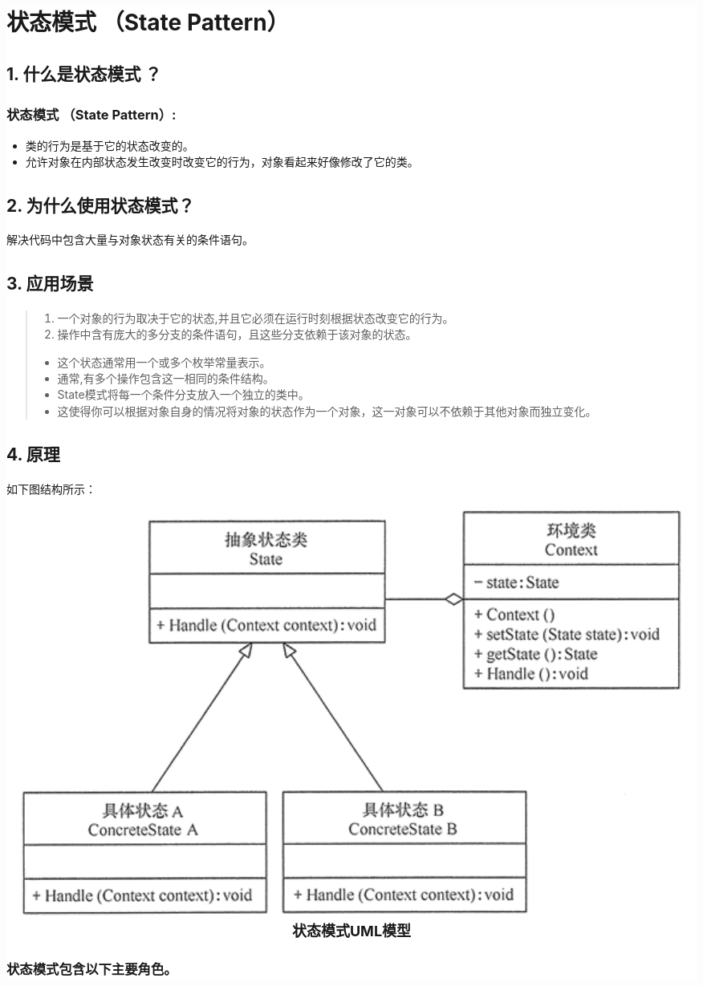# 状态模式 （State Pattern）

## 1. 什么是状态模式 ？

### 状态模式 （State Pattern）:

- 类的行为是基于它的状态改变的。
- 允许对象在内部状态发生改变时改变它的行为，对象看起来好像修改了它的类。

## 2. 为什么使用状态模式？

解决代码中包含大量与对象状态有关的条件语句。

## 3. 应用场景

>  1. 一个对象的行为取决于它的状态,并且它必须在运行时刻根据状态改变它的行为。
>  2. 操作中含有庞大的多分支的条件语句，且这些分支依赖于该对象的状态。
>   - 这个状态通常用一个或多个枚举常量表示。 
>   - 通常,有多个操作包含这一相同的条件结构。
>   - State模式将每一个条件分支放入一个独立的类中。
>   - 这使得你可以根据对象自身的情况将对象的状态作为一个对象，这一对象可以不依赖于其他对象而独立变化。

## 4.  原理

如下图结构所示：

<center>
    <img src="../../../docs/.vuepress/public/design/state_mode.gif" style="zoom:150%;" /><br>
	<font size=4px><b>状态模式UML模型</b></font>
</center>

### 状态模式包含以下主要角色。
